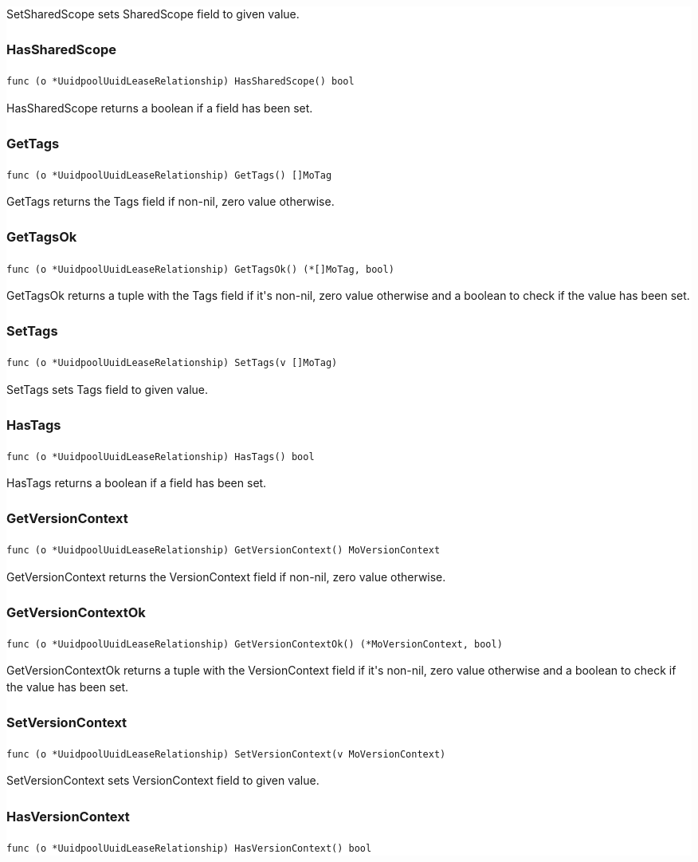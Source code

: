 SetSharedScope sets SharedScope field to given value.

### HasSharedScope

`func (o *UuidpoolUuidLeaseRelationship) HasSharedScope() bool`

HasSharedScope returns a boolean if a field has been set.

### GetTags

`func (o *UuidpoolUuidLeaseRelationship) GetTags() []MoTag`

GetTags returns the Tags field if non-nil, zero value otherwise.

### GetTagsOk

`func (o *UuidpoolUuidLeaseRelationship) GetTagsOk() (*[]MoTag, bool)`

GetTagsOk returns a tuple with the Tags field if it's non-nil, zero value otherwise
and a boolean to check if the value has been set.

### SetTags

`func (o *UuidpoolUuidLeaseRelationship) SetTags(v []MoTag)`

SetTags sets Tags field to given value.

### HasTags

`func (o *UuidpoolUuidLeaseRelationship) HasTags() bool`

HasTags returns a boolean if a field has been set.

### GetVersionContext

`func (o *UuidpoolUuidLeaseRelationship) GetVersionContext() MoVersionContext`

GetVersionContext returns the VersionContext field if non-nil, zero value otherwise.

### GetVersionContextOk

`func (o *UuidpoolUuidLeaseRelationship) GetVersionContextOk() (*MoVersionContext, bool)`

GetVersionContextOk returns a tuple with the VersionContext field if it's non-nil, zero value otherwise
and a boolean to check if the value has been set.

### SetVersionContext

`func (o *UuidpoolUuidLeaseRelationship) SetVersionContext(v MoVersionContext)`

SetVersionContext sets VersionContext field to given value.

### HasVersionContext

`func (o *UuidpoolUuidLeaseRelationship) HasVersionContext() bool`

